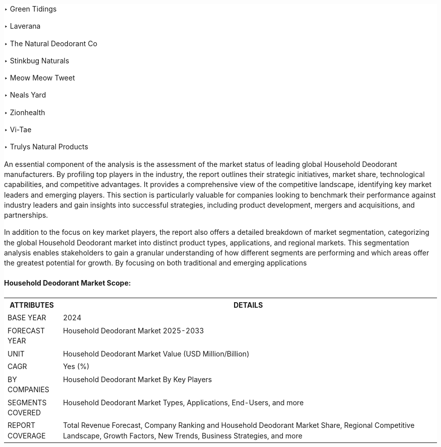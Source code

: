 ‣ Green Tidings

‣ Laverana

‣ The Natural Deodorant Co

‣ Stinkbug Naturals

‣ Meow Meow Tweet

‣ Neals Yard

‣ Zionhealth

‣ Vi-Tae

‣ Trulys Natural Products

An essential component of the analysis is the assessment of the market status of leading global Household Deodorant manufacturers. By profiling top players in the industry, the report outlines their strategic initiatives, market share, technological capabilities, and competitive advantages. It provides a comprehensive view of the competitive landscape, identifying key market leaders and emerging players. This section is particularly valuable for companies looking to benchmark their performance against industry leaders and gain insights into successful strategies, including product development, mergers and acquisitions, and partnerships.

In addition to the focus on key market players, the report also offers a detailed breakdown of market segmentation, categorizing the global Household Deodorant market into distinct product types, applications, and regional markets. This segmentation analysis enables stakeholders to gain a granular understanding of how different segments are performing and which areas offer the greatest potential for growth. By focusing on both traditional and emerging applications

<h4>Household Deodorant Market Scope:</h4>
<table>
<tr>
<th>ATTRIBUTES</th>
<th>DETAILS</th>
</tr>
<tr>
<td>BASE YEAR</td>
<td>2024</td>
</tr>
<tr>
<td>FORECAST YEAR</td>
<td>Household Deodorant Market 2025-2033</td>
</tr>
<tr>
<td>UNIT</td>
<td>Household Deodorant Market Value (USD Million/Billion)</td>
<tr>
<td>CAGR</td>
<td>Yes (%)</td>
</tr>
</tr>
<tr>
<td>BY COMPANIES</td>
<td>Household Deodorant Market By Key Players</td>
</tr>
<tr>
<td>SEGMENTS COVERED</td>
<td>Household Deodorant Market Types, Applications, End-Users, and more</td>
</tr>
<tr>
<td>REPORT COVERAGE</td>
<td>Total Revenue Forecast, Company Ranking and Household Deodorant Market Share, Regional Competitive Landscape, Growth Factors, New Trends, Business Strategies, and more</td>
</tr>
<tr>
